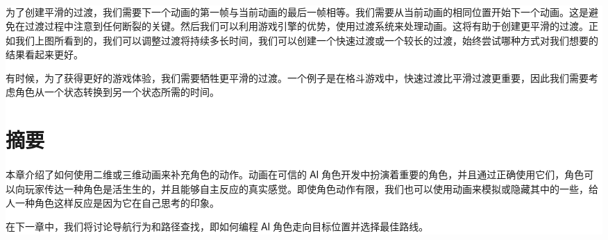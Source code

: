 为了创建平滑的过渡，我们需要下一个动画的第一帧与当前动画的最后一帧相等。我们需要从当前动画的相同位置开始下一个动画。这是避免在过渡过程中注意到任何断裂的关键。然后我们可以利用游戏引擎的优势，使用过渡系统来处理动画。这将有助于创建更平滑的过渡。正如我们上图所看到的，我们可以调整过渡将持续多长时间，我们可以创建一个快速过渡或一个较长的过渡，始终尝试哪种方式对我们想要的结果看起来更好。

有时候，为了获得更好的游戏体验，我们需要牺牲更平滑的过渡。一个例子是在格斗游戏中，快速过渡比平滑过渡更重要，因此我们需要考虑角色从一个状态转换到另一个状态所需的时间。

# 摘要

本章介绍了如何使用二维或三维动画来补充角色的动作。动画在可信的 AI 角色开发中扮演着重要的角色，并且通过正确使用它们，角色可以向玩家传达一种角色是活生生的，并且能够自主反应的真实感觉。即使角色动作有限，我们也可以使用动画来模拟或隐藏其中的一些，给人一种角色这样反应是因为它在自己思考的印象。

在下一章中，我们将讨论导航行为和路径查找，即如何编程 AI 角色走向目标位置并选择最佳路线。
